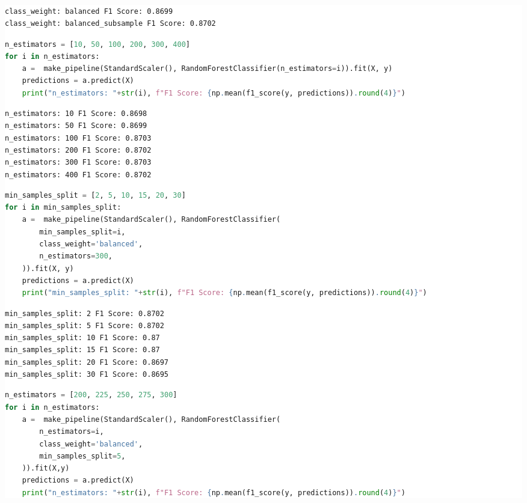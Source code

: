     class_weight: balanced F1 Score: 0.8699
    class_weight: balanced_subsample F1 Score: 0.8702
    


```python
n_estimators = [10, 50, 100, 200, 300, 400]
for i in n_estimators:
    a =  make_pipeline(StandardScaler(), RandomForestClassifier(n_estimators=i)).fit(X, y)
    predictions = a.predict(X)
    print("n_estimators: "+str(i), f"F1 Score: {np.mean(f1_score(y, predictions)).round(4)}")

```

    n_estimators: 10 F1 Score: 0.8698
    n_estimators: 50 F1 Score: 0.8699
    n_estimators: 100 F1 Score: 0.8703
    n_estimators: 200 F1 Score: 0.8702
    n_estimators: 300 F1 Score: 0.8703
    n_estimators: 400 F1 Score: 0.8702
    


```python
min_samples_split = [2, 5, 10, 15, 20, 30]
for i in min_samples_split:
    a =  make_pipeline(StandardScaler(), RandomForestClassifier(
        min_samples_split=i,
        class_weight='balanced',
        n_estimators=300,
    )).fit(X, y)
    predictions = a.predict(X)
    print("min_samples_split: "+str(i), f"F1 Score: {np.mean(f1_score(y, predictions)).round(4)}")

```

    min_samples_split: 2 F1 Score: 0.8702
    min_samples_split: 5 F1 Score: 0.8702
    min_samples_split: 10 F1 Score: 0.87
    min_samples_split: 15 F1 Score: 0.87
    min_samples_split: 20 F1 Score: 0.8697
    min_samples_split: 30 F1 Score: 0.8695
    


```python
n_estimators = [200, 225, 250, 275, 300]
for i in n_estimators:
    a =  make_pipeline(StandardScaler(), RandomForestClassifier(
        n_estimators=i,
        class_weight='balanced',
        min_samples_split=5,
    )).fit(X,y)
    predictions = a.predict(X)
    print("n_estimators: "+str(i), f"F1 Score: {np.mean(f1_score(y, predictions)).round(4)}")

```
